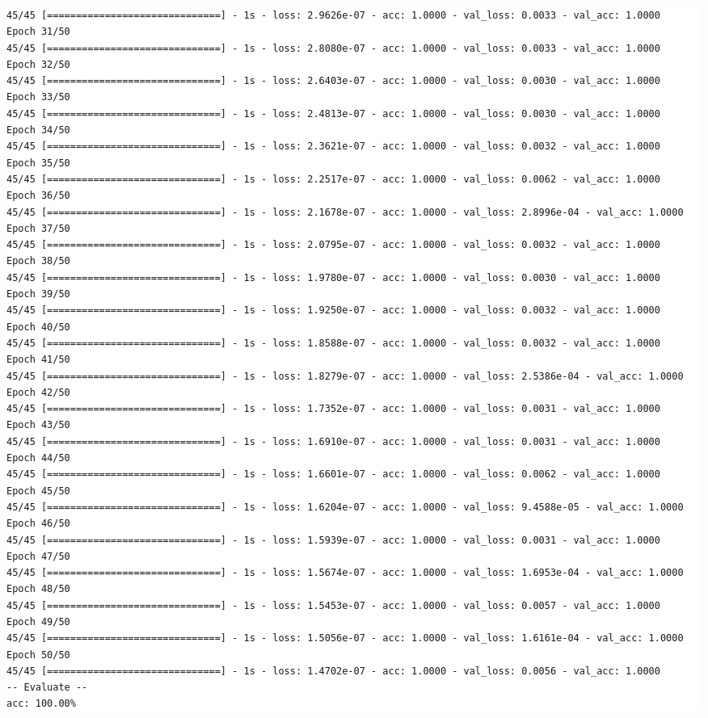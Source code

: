    45/45 [==============================] - 1s - loss: 2.9626e-07 - acc: 1.0000 - val_loss: 0.0033 - val_acc: 1.0000
    Epoch 31/50
    45/45 [==============================] - 1s - loss: 2.8080e-07 - acc: 1.0000 - val_loss: 0.0033 - val_acc: 1.0000
    Epoch 32/50
    45/45 [==============================] - 1s - loss: 2.6403e-07 - acc: 1.0000 - val_loss: 0.0030 - val_acc: 1.0000
    Epoch 33/50
    45/45 [==============================] - 1s - loss: 2.4813e-07 - acc: 1.0000 - val_loss: 0.0030 - val_acc: 1.0000
    Epoch 34/50
    45/45 [==============================] - 1s - loss: 2.3621e-07 - acc: 1.0000 - val_loss: 0.0032 - val_acc: 1.0000
    Epoch 35/50
    45/45 [==============================] - 1s - loss: 2.2517e-07 - acc: 1.0000 - val_loss: 0.0062 - val_acc: 1.0000
    Epoch 36/50
    45/45 [==============================] - 1s - loss: 2.1678e-07 - acc: 1.0000 - val_loss: 2.8996e-04 - val_acc: 1.0000
    Epoch 37/50
    45/45 [==============================] - 1s - loss: 2.0795e-07 - acc: 1.0000 - val_loss: 0.0032 - val_acc: 1.0000
    Epoch 38/50
    45/45 [==============================] - 1s - loss: 1.9780e-07 - acc: 1.0000 - val_loss: 0.0030 - val_acc: 1.0000
    Epoch 39/50
    45/45 [==============================] - 1s - loss: 1.9250e-07 - acc: 1.0000 - val_loss: 0.0032 - val_acc: 1.0000
    Epoch 40/50
    45/45 [==============================] - 1s - loss: 1.8588e-07 - acc: 1.0000 - val_loss: 0.0032 - val_acc: 1.0000
    Epoch 41/50
    45/45 [==============================] - 1s - loss: 1.8279e-07 - acc: 1.0000 - val_loss: 2.5386e-04 - val_acc: 1.0000
    Epoch 42/50
    45/45 [==============================] - 1s - loss: 1.7352e-07 - acc: 1.0000 - val_loss: 0.0031 - val_acc: 1.0000
    Epoch 43/50
    45/45 [==============================] - 1s - loss: 1.6910e-07 - acc: 1.0000 - val_loss: 0.0031 - val_acc: 1.0000
    Epoch 44/50
    45/45 [==============================] - 1s - loss: 1.6601e-07 - acc: 1.0000 - val_loss: 0.0062 - val_acc: 1.0000
    Epoch 45/50
    45/45 [==============================] - 1s - loss: 1.6204e-07 - acc: 1.0000 - val_loss: 9.4588e-05 - val_acc: 1.0000
    Epoch 46/50
    45/45 [==============================] - 1s - loss: 1.5939e-07 - acc: 1.0000 - val_loss: 0.0031 - val_acc: 1.0000
    Epoch 47/50
    45/45 [==============================] - 1s - loss: 1.5674e-07 - acc: 1.0000 - val_loss: 1.6953e-04 - val_acc: 1.0000
    Epoch 48/50
    45/45 [==============================] - 1s - loss: 1.5453e-07 - acc: 1.0000 - val_loss: 0.0057 - val_acc: 1.0000
    Epoch 49/50
    45/45 [==============================] - 1s - loss: 1.5056e-07 - acc: 1.0000 - val_loss: 1.6161e-04 - val_acc: 1.0000
    Epoch 50/50
    45/45 [==============================] - 1s - loss: 1.4702e-07 - acc: 1.0000 - val_loss: 0.0056 - val_acc: 1.0000
    -- Evaluate --
    acc: 100.00%